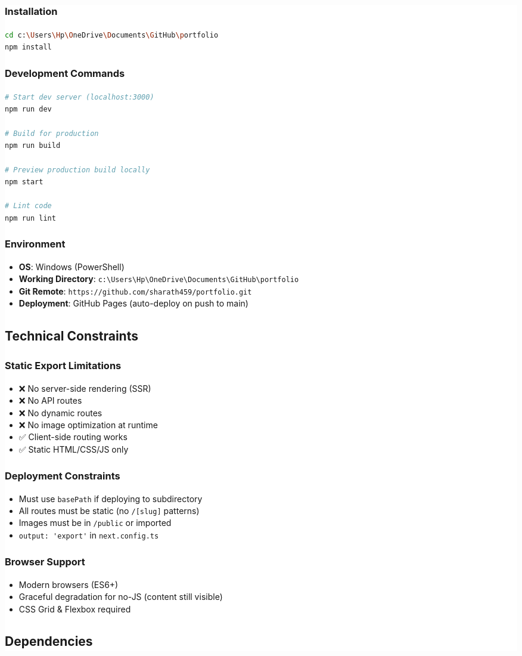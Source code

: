 ### Installation
```bash
cd c:\Users\Hp\OneDrive\Documents\GitHub\portfolio
npm install
```

### Development Commands
```bash
# Start dev server (localhost:3000)
npm run dev

# Build for production
npm run build

# Preview production build locally
npm start

# Lint code
npm run lint
```

### Environment
- **OS**: Windows (PowerShell)
- **Working Directory**: `c:\Users\Hp\OneDrive\Documents\GitHub\portfolio`
- **Git Remote**: `https://github.com/sharath459/portfolio.git`
- **Deployment**: GitHub Pages (auto-deploy on push to main)

## Technical Constraints

### Static Export Limitations
- ❌ No server-side rendering (SSR)
- ❌ No API routes
- ❌ No dynamic routes
- ❌ No image optimization at runtime
- ✅ Client-side routing works
- ✅ Static HTML/CSS/JS only

### Deployment Constraints
- Must use `basePath` if deploying to subdirectory
- All routes must be static (no `/[slug]` patterns)
- Images must be in `/public` or imported
- `output: 'export'` in `next.config.ts`

### Browser Support
- Modern browsers (ES6+)
- Graceful degradation for no-JS (content still visible)
- CSS Grid & Flexbox required

## Dependencies
